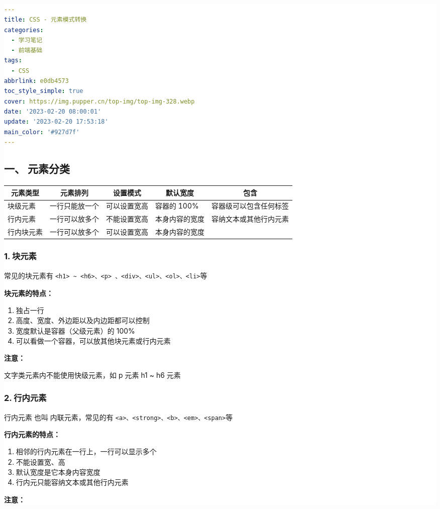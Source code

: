 ```yaml
---
title: CSS - 元素模式转换
categories:
  - 学习笔记
  - 前端基础
tags:
  - CSS
abbrlink: e0db4573
toc_style_simple: true
cover: https://img.pupper.cn/top-img/top-img-328.webp
date: '2023-02-20 08:00:01'
update: '2023-02-20 17:53:18'
main_color: '#927d7f'
---
```


## 一、 元素分类

| 元素类型   | 元素排列       | 设置模式     | 默认宽度       | 包含                   |
| ---------- | -------------- | ------------ | -------------- | ---------------------- |
| 块级元素   | 一行只能放一个 | 可以设置宽高 | 容器的 100%    | 容器级可以包含任何标签 |
| 行内元素   | 一行可以放多个 | 不能设置宽高 | 本身内容的宽度 | 容纳文本或其他行内元素 |
| 行内块元素 | 一行可以放多个 | 可以设置宽高 | 本身内容的宽度 |                        |

### 1. 块元素

常见的块元素有 `<h1> ~ <h6>、<p> 、<div>、<ul>、<ol>、<li>`等

**块元素的特点：**

1. 独占一行
2. 高度、宽度、外边距以及内边距都可以控制
3. 宽度默认是容器（父级元素）的 100%
4. 可以看做一个容器，可以放其他块元素或行内元素

**注意：**

文字类元素内不能使用快级元素，如 p 元素 h1 ~ h6 元素

### 2. 行内元素

行内元素 也叫 内联元素，常见的有 `<a>、<strong>、<b>、<em>、<span>`等

**行内元素的特点：**

1. 相邻的行内元素在一行上，一行可以显示多个
2. 不能设置宽、高
3. 默认宽度是它本身内容宽度
4. 行内元只能容纳文本或其他行内元素

**注意：**
